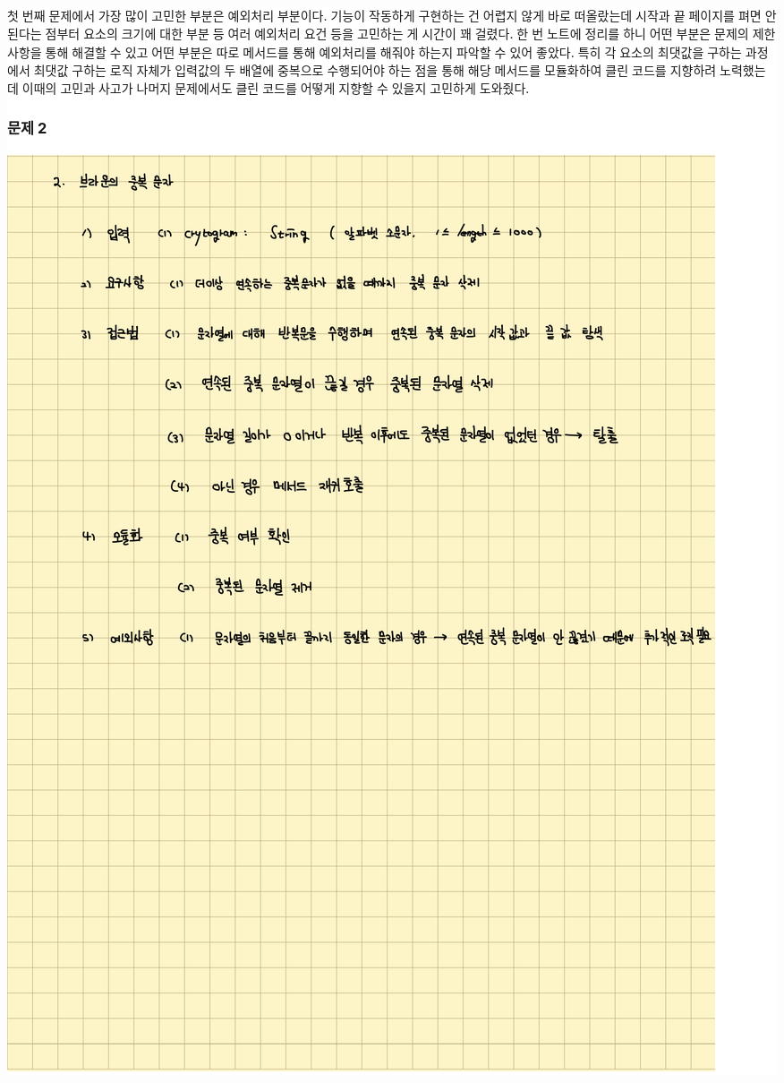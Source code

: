 첫 번째 문제에서 가장 많이 고민한 부분은 예외처리 부분이다. 기능이 작동하게 구현하는 건 어렵지 않게 바로 떠올랐는데 시작과 끝 페이지를 펴면 안 된다는 점부터 요소의 크기에 대한 부분 등 여러 예외처리 요건 등을 고민하는 게 시간이 꽤 걸렸다. 한 번 노트에 정리를 하니 어떤 부분은 문제의 제한사항을 통해 해결할 수 있고 어떤 부분은 따로 메서드를 통해 예외처리를 해줘야 하는지 파악할 수 있어 좋았다. 특히 각 요소의 최댓값을 구하는 과정에서 최댓값 구하는 로직 자체가 입력값의 두 배열에 중복으로 수행되어야 하는 점을 통해 해당 메서드를 모듈화하여 클린 코드를 지향하려 노력했는데 이때의 고민과 사고가 나머지 문제에서도 클린 코드를 어떻게 지향할 수 있을지 고민하게 도와줬다.

### 문제 2

![문제2](./Images/문제2.png)
